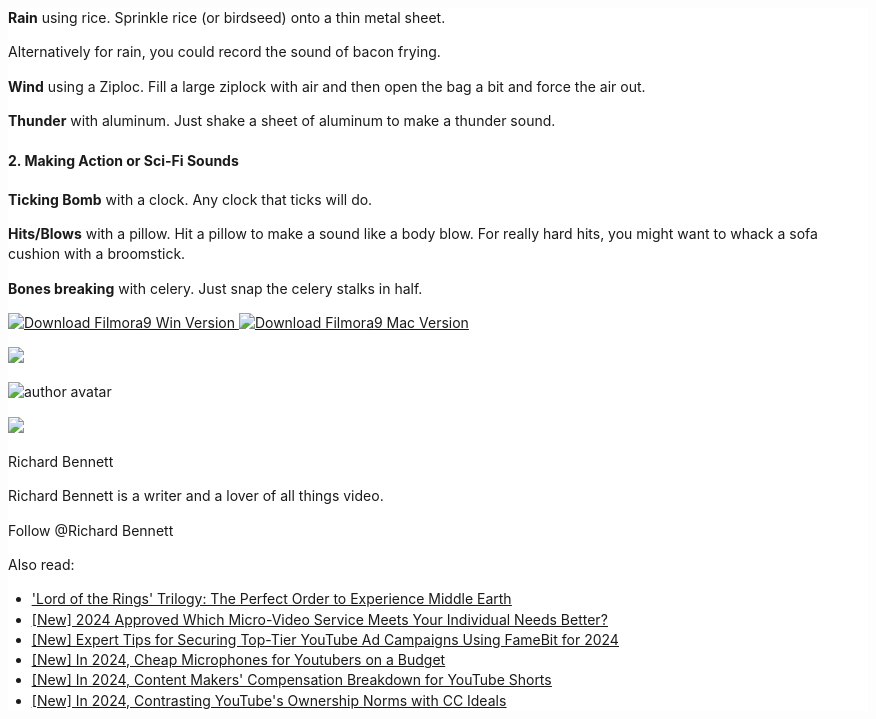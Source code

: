  **Rain**  using rice. Sprinkle rice (or birdseed) onto a thin metal sheet.

Alternatively for rain, you could record the sound of bacon frying.

 **Wind**  using a Ziploc. Fill a large ziplock with air and then open the bag a bit and force the air out.

 **Thunder** with aluminum. Just shake a sheet of aluminum to make a thunder sound.

#### 2\. Making Action or Sci-Fi Sounds

 **Ticking Bomb**  with a clock. Any clock that ticks will do.

 **Hits/Blows**  with a pillow. Hit a pillow to make a sound like a body blow. For really hard hits, you might want to whack a sofa cushion with a broomstick.

 **Bones breaking**  with celery. Just snap the celery stalks in half.

[![Download Filmora9 Win Version](https://images.wondershare.com/filmora/guide/download-btn-win.jpg) ](https://tools.techidaily.com/wondershare/filmora/download/) [![Download Filmora9 Mac Version](https://images.wondershare.com/filmora/guide/download-btn-mac.jpg) ](https://tools.techidaily.com/wondershare/filmora/download/)

<a href="https://secure.2checkout.com/order/checkout.php?PRODS=3851691&QTY=1&AFFILIATE=108875&CART=1"><img src="http://www.aiseesoft.com/avangate/30p/banner.jpg" border="0"></a>


![author avatar](https://images.wondershare.com/filmora/article-images/richard-bennett.jpg)

<a href="https://estore.winxdvd.com/order/checkout.php?PRODS=12653853&QTY=1&AFFILIATE=108875&CART=1"><img src="https://secure.avangate.com/images/merchant/bcb41ccdc4363c6848a1d760f26c28a0/products/14_videoproc-converter-ai-box.png" border="0"></a>


Richard Bennett

Richard Bennett is a writer and a lover of all things video.

Follow @Richard Bennett


<ins class="adsbygoogle"
     style="display:block"
     data-ad-format="autorelaxed"
     data-ad-client="ca-pub-7571918770474297"
     data-ad-slot="1223367746"></ins>



<ins class="adsbygoogle"
     style="display:block"
     data-ad-client="ca-pub-7571918770474297"
     data-ad-slot="8358498916"
     data-ad-format="auto"
     data-full-width-responsive="true"></ins>

<span class="atpl-alsoreadstyle">Also read:</span>
<div><ul>
<li><a href="https://tech-recovery.techidaily.com/lord-of-the-rings-trilogy-the-perfect-order-to-experience-middle-earth/"><u>'Lord of the Rings' Trilogy: The Perfect Order to Experience Middle Earth</u></a></li>
<li><a href="https://youtube-sure.techidaily.com/024-approved-which-micro-video-service-meets-your-individual-needs-better/"><u>[New] 2024 Approved  Which Micro-Video Service Meets Your Individual Needs Better?</u></a></li>
<li><a href="https://youtube-sure.techidaily.com/xpert-tips-for-securing-top-tier-youtube-ad-campaigns-using-famebit-for-2024/"><u>[New] Expert Tips for Securing Top-Tier YouTube Ad Campaigns Using FameBit for 2024</u></a></li>
<li><a href="https://facebook-video-share.techidaily.com/new-in-2024-cheap-microphones-for-youtubers-on-a-budget/"><u>[New] In 2024, Cheap Microphones for Youtubers on a Budget</u></a></li>
<li><a href="https://youtube-sure.techidaily.com/n-2024-content-makers-compensation-breakdown-for-youtube-shorts/"><u>[New] In 2024, Content Makers' Compensation Breakdown for YouTube Shorts</u></a></li>
<li><a href="https://youtube-sure.techidaily.com/n-2024-contrasting-youtubes-ownership-norms-with-cc-ideals/"><u>[New] In 2024, Contrasting YouTube's Ownership Norms with CC Ideals</u></a></li>